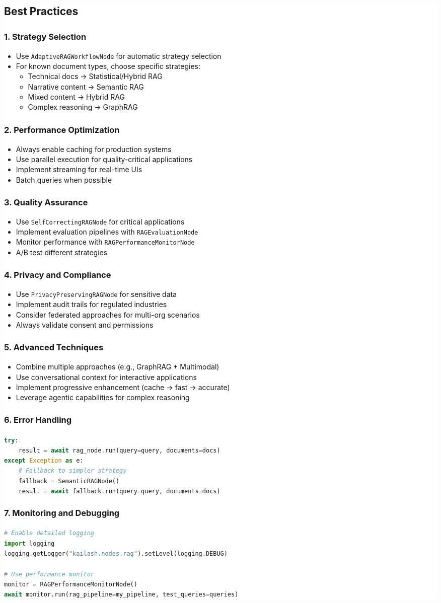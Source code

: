 ## Best Practices

### 1. Strategy Selection
- Use `AdaptiveRAGWorkflowNode` for automatic strategy selection
- For known document types, choose specific strategies:
  - Technical docs → Statistical/Hybrid RAG
  - Narrative content → Semantic RAG
  - Mixed content → Hybrid RAG
  - Complex reasoning → GraphRAG

### 2. Performance Optimization
- Always enable caching for production systems
- Use parallel execution for quality-critical applications
- Implement streaming for real-time UIs
- Batch queries when possible

### 3. Quality Assurance
- Use `SelfCorrectingRAGNode` for critical applications
- Implement evaluation pipelines with `RAGEvaluationNode`
- Monitor performance with `RAGPerformanceMonitorNode`
- A/B test different strategies

### 4. Privacy and Compliance
- Use `PrivacyPreservingRAGNode` for sensitive data
- Implement audit trails for regulated industries
- Consider federated approaches for multi-org scenarios
- Always validate consent and permissions

### 5. Advanced Techniques
- Combine multiple approaches (e.g., GraphRAG + Multimodal)
- Use conversational context for interactive applications
- Implement progressive enhancement (cache → fast → accurate)
- Leverage agentic capabilities for complex reasoning

### 6. Error Handling
```python
try:
    result = await rag_node.run(query=query, documents=docs)
except Exception as e:
    # Fallback to simpler strategy
    fallback = SemanticRAGNode()
    result = await fallback.run(query=query, documents=docs)
```

### 7. Monitoring and Debugging
```python
# Enable detailed logging
import logging
logging.getLogger("kailash.nodes.rag").setLevel(logging.DEBUG)

# Use performance monitor
monitor = RAGPerformanceMonitorNode()
await monitor.run(rag_pipeline=my_pipeline, test_queries=queries)
```
